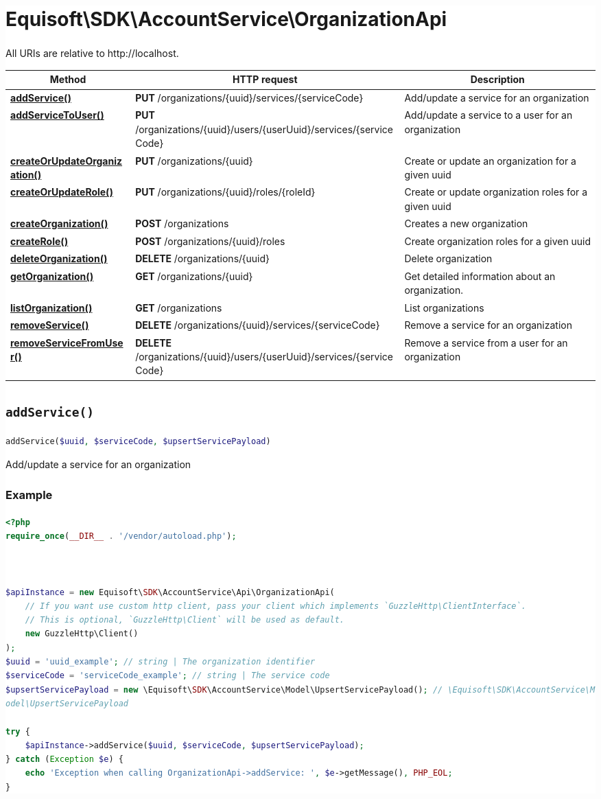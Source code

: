 # Equisoft\SDK\AccountService\OrganizationApi

All URIs are relative to http://localhost.

Method | HTTP request | Description
------------- | ------------- | -------------
[**addService()**](OrganizationApi.md#addService) | **PUT** /organizations/{uuid}/services/{serviceCode} | Add/update a service for an organization
[**addServiceToUser()**](OrganizationApi.md#addServiceToUser) | **PUT** /organizations/{uuid}/users/{userUuid}/services/{serviceCode} | Add/update a service to a user for an organization
[**createOrUpdateOrganization()**](OrganizationApi.md#createOrUpdateOrganization) | **PUT** /organizations/{uuid} | Create or update an organization for a given uuid
[**createOrUpdateRole()**](OrganizationApi.md#createOrUpdateRole) | **PUT** /organizations/{uuid}/roles/{roleId} | Create or update organization roles for a given uuid
[**createOrganization()**](OrganizationApi.md#createOrganization) | **POST** /organizations | Creates a new organization
[**createRole()**](OrganizationApi.md#createRole) | **POST** /organizations/{uuid}/roles | Create organization roles for a given uuid
[**deleteOrganization()**](OrganizationApi.md#deleteOrganization) | **DELETE** /organizations/{uuid} | Delete organization
[**getOrganization()**](OrganizationApi.md#getOrganization) | **GET** /organizations/{uuid} | Get detailed information about an organization.
[**listOrganization()**](OrganizationApi.md#listOrganization) | **GET** /organizations | List organizations
[**removeService()**](OrganizationApi.md#removeService) | **DELETE** /organizations/{uuid}/services/{serviceCode} | Remove a service for an organization
[**removeServiceFromUser()**](OrganizationApi.md#removeServiceFromUser) | **DELETE** /organizations/{uuid}/users/{userUuid}/services/{serviceCode} | Remove a service from a user for an organization


## `addService()`

```php
addService($uuid, $serviceCode, $upsertServicePayload)
```

Add/update a service for an organization

### Example

```php
<?php
require_once(__DIR__ . '/vendor/autoload.php');



$apiInstance = new Equisoft\SDK\AccountService\Api\OrganizationApi(
    // If you want use custom http client, pass your client which implements `GuzzleHttp\ClientInterface`.
    // This is optional, `GuzzleHttp\Client` will be used as default.
    new GuzzleHttp\Client()
);
$uuid = 'uuid_example'; // string | The organization identifier
$serviceCode = 'serviceCode_example'; // string | The service code
$upsertServicePayload = new \Equisoft\SDK\AccountService\Model\UpsertServicePayload(); // \Equisoft\SDK\AccountService\Model\UpsertServicePayload

try {
    $apiInstance->addService($uuid, $serviceCode, $upsertServicePayload);
} catch (Exception $e) {
    echo 'Exception when calling OrganizationApi->addService: ', $e->getMessage(), PHP_EOL;
}
```
